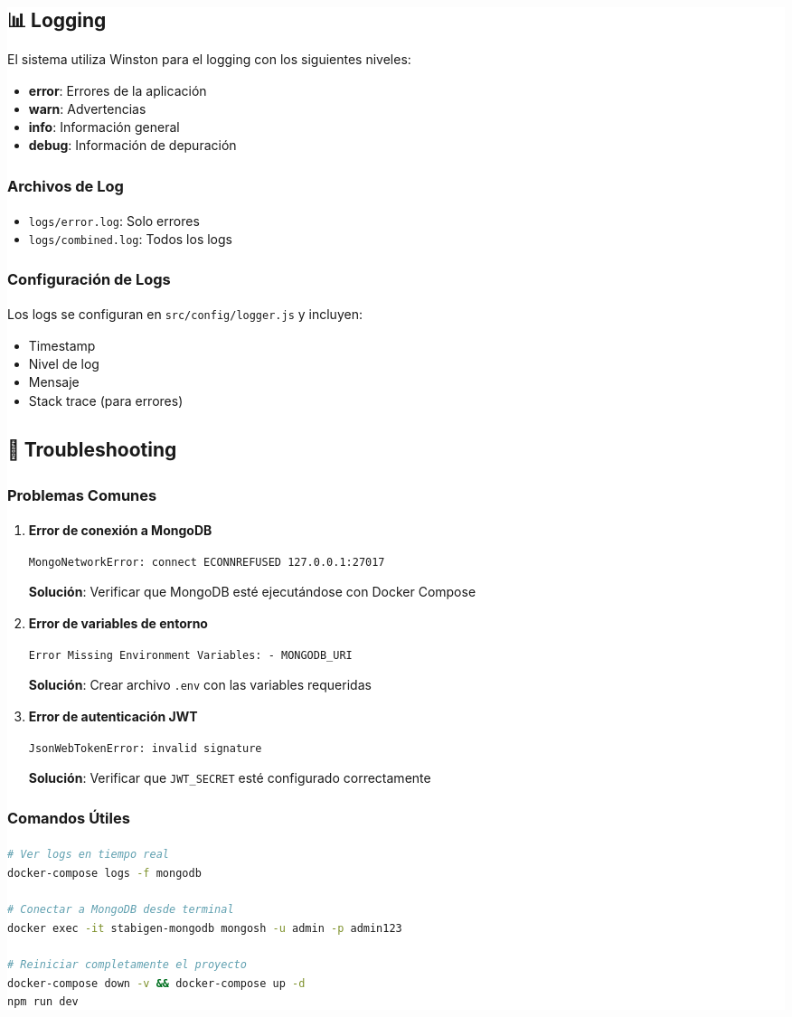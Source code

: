 ## 📊 Logging

El sistema utiliza Winston para el logging con los siguientes niveles:

- **error**: Errores de la aplicación
- **warn**: Advertencias
- **info**: Información general
- **debug**: Información de depuración

### Archivos de Log

- `logs/error.log`: Solo errores
- `logs/combined.log`: Todos los logs

### Configuración de Logs

Los logs se configuran en `src/config/logger.js` y incluyen:

- Timestamp
- Nivel de log
- Mensaje
- Stack trace (para errores)

## 🔧 Troubleshooting

### Problemas Comunes

1. **Error de conexión a MongoDB**

   ```
   MongoNetworkError: connect ECONNREFUSED 127.0.0.1:27017
   ```

   **Solución**: Verificar que MongoDB esté ejecutándose con Docker Compose

2. **Error de variables de entorno**

   ```
   Error Missing Environment Variables: - MONGODB_URI
   ```

   **Solución**: Crear archivo `.env` con las variables requeridas

3. **Error de autenticación JWT**
   ```
   JsonWebTokenError: invalid signature
   ```
   **Solución**: Verificar que `JWT_SECRET` esté configurado correctamente

### Comandos Útiles

```bash
# Ver logs en tiempo real
docker-compose logs -f mongodb

# Conectar a MongoDB desde terminal
docker exec -it stabigen-mongodb mongosh -u admin -p admin123

# Reiniciar completamente el proyecto
docker-compose down -v && docker-compose up -d
npm run dev
```
